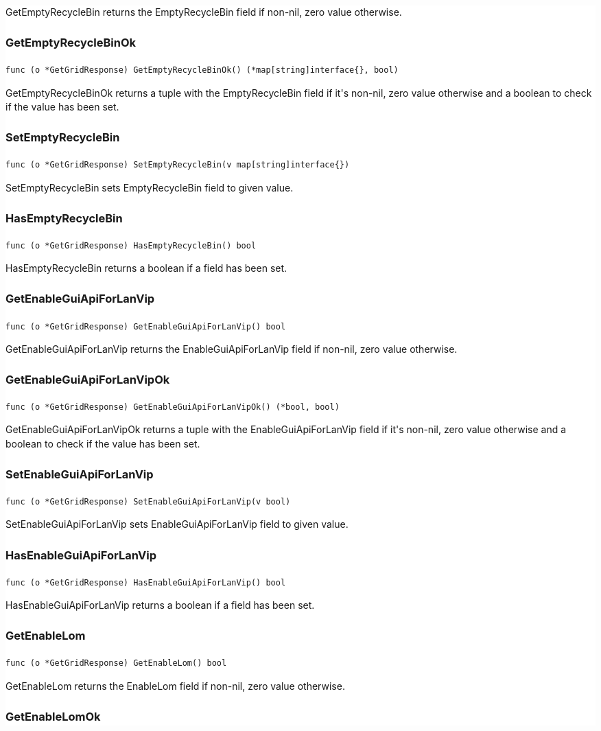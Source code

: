 GetEmptyRecycleBin returns the EmptyRecycleBin field if non-nil, zero value otherwise.

### GetEmptyRecycleBinOk

`func (o *GetGridResponse) GetEmptyRecycleBinOk() (*map[string]interface{}, bool)`

GetEmptyRecycleBinOk returns a tuple with the EmptyRecycleBin field if it's non-nil, zero value otherwise
and a boolean to check if the value has been set.

### SetEmptyRecycleBin

`func (o *GetGridResponse) SetEmptyRecycleBin(v map[string]interface{})`

SetEmptyRecycleBin sets EmptyRecycleBin field to given value.

### HasEmptyRecycleBin

`func (o *GetGridResponse) HasEmptyRecycleBin() bool`

HasEmptyRecycleBin returns a boolean if a field has been set.

### GetEnableGuiApiForLanVip

`func (o *GetGridResponse) GetEnableGuiApiForLanVip() bool`

GetEnableGuiApiForLanVip returns the EnableGuiApiForLanVip field if non-nil, zero value otherwise.

### GetEnableGuiApiForLanVipOk

`func (o *GetGridResponse) GetEnableGuiApiForLanVipOk() (*bool, bool)`

GetEnableGuiApiForLanVipOk returns a tuple with the EnableGuiApiForLanVip field if it's non-nil, zero value otherwise
and a boolean to check if the value has been set.

### SetEnableGuiApiForLanVip

`func (o *GetGridResponse) SetEnableGuiApiForLanVip(v bool)`

SetEnableGuiApiForLanVip sets EnableGuiApiForLanVip field to given value.

### HasEnableGuiApiForLanVip

`func (o *GetGridResponse) HasEnableGuiApiForLanVip() bool`

HasEnableGuiApiForLanVip returns a boolean if a field has been set.

### GetEnableLom

`func (o *GetGridResponse) GetEnableLom() bool`

GetEnableLom returns the EnableLom field if non-nil, zero value otherwise.

### GetEnableLomOk
